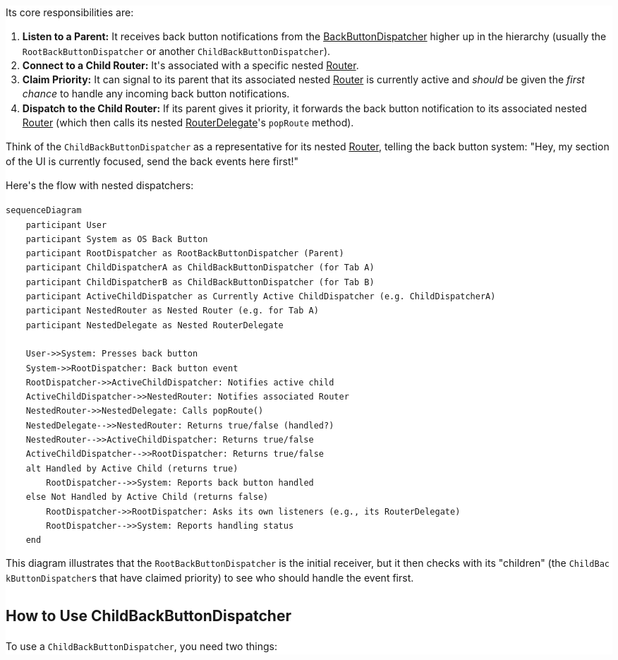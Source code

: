 Its core responsibilities are:

1.  **Listen to a Parent:** It receives back button notifications from the [BackButtonDispatcher](06_BackButtonDispatcher.md) higher up in the hierarchy (usually the `RootBackButtonDispatcher` or another `ChildBackButtonDispatcher`).
2.  **Connect to a Child Router:** It's associated with a specific nested [Router](05_router.md).
3.  **Claim Priority:** It can signal to its parent that its associated nested [Router](05_router.md) is currently active and *should* be given the *first chance* to handle any incoming back button notifications.
4.  **Dispatch to the Child Router:** If its parent gives it priority, it forwards the back button notification to its associated nested [Router](05_router.md) (which then calls its nested [RouterDelegate](04_routerdelegate_.md)'s `popRoute` method).

Think of the `ChildBackButtonDispatcher` as a representative for its nested [Router](05_router.md), telling the back button system: "Hey, my section of the UI is currently focused, send the back events here first!"

Here's the flow with nested dispatchers:

```mermaid
sequenceDiagram
    participant User
    participant System as OS Back Button
    participant RootDispatcher as RootBackButtonDispatcher (Parent)
    participant ChildDispatcherA as ChildBackButtonDispatcher (for Tab A)
    participant ChildDispatcherB as ChildBackButtonDispatcher (for Tab B)
    participant ActiveChildDispatcher as Currently Active ChildDispatcher (e.g. ChildDispatcherA)
    participant NestedRouter as Nested Router (e.g. for Tab A)
    participant NestedDelegate as Nested RouterDelegate

    User->>System: Presses back button
    System->>RootDispatcher: Back button event
    RootDispatcher->>ActiveChildDispatcher: Notifies active child
    ActiveChildDispatcher->>NestedRouter: Notifies associated Router
    NestedRouter->>NestedDelegate: Calls popRoute()
    NestedDelegate-->>NestedRouter: Returns true/false (handled?)
    NestedRouter-->>ActiveChildDispatcher: Returns true/false
    ActiveChildDispatcher-->>RootDispatcher: Returns true/false
    alt Handled by Active Child (returns true)
        RootDispatcher-->>System: Reports back button handled
    else Not Handled by Active Child (returns false)
        RootDispatcher->>RootDispatcher: Asks its own listeners (e.g., its RouterDelegate)
        RootDispatcher-->>System: Reports handling status
    end
```

This diagram illustrates that the `RootBackButtonDispatcher` is the initial receiver, but it then checks with its "children" (the `ChildBackButtonDispatcher`s that have claimed priority) to see who should handle the event first.

## How to Use ChildBackButtonDispatcher

To use a `ChildBackButtonDispatcher`, you need two things:

